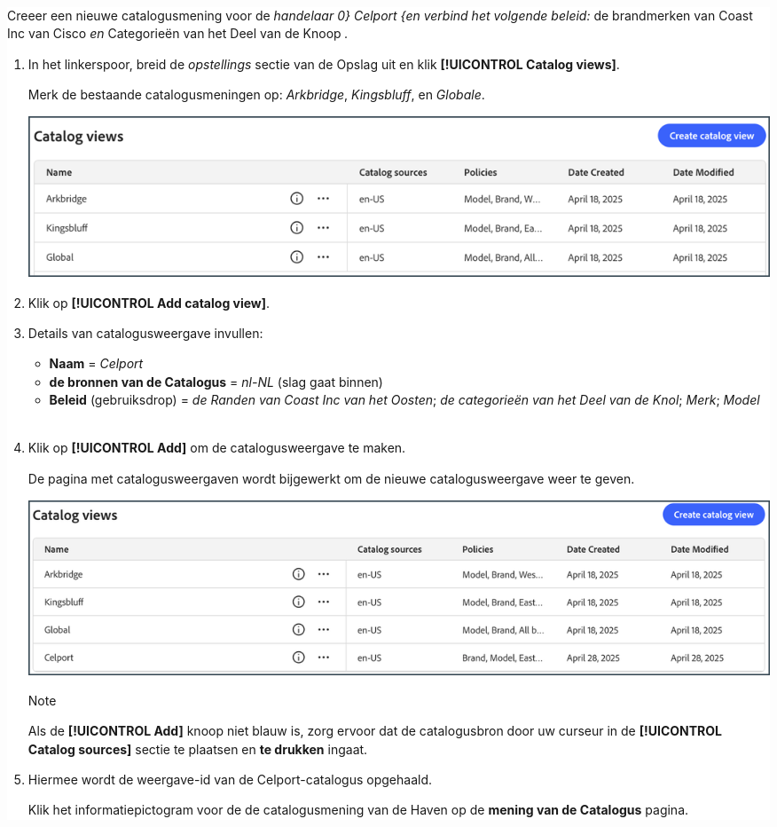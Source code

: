 Creeer een nieuwe catalogusmening voor de *handelaar 0&rbrace; Celport &lbrace;en verbind het volgende beleid:* de brandmerken van Coast Inc van Cisco *en* Categorieën van het Deel van de Knoop *.*

1. In het linkerspoor, breid de _opstellings_ sectie van de Opslag uit en klik **[!UICONTROL Catalog views]**.

   Merk de bestaande catalogusmeningen op: *Arkbridge*, *Kingsbluff*, en *Globale*.

   ![ Bestaande de meningspagina van de Catalogus ](../assets/existing-channels-list.png)

1. Klik op **[!UICONTROL Add catalog view]**.

1. Details van catalogusweergave invullen:

   - **Naam** = *Celport*
   - **de bronnen van de Catalogus** = *nl-NL* (slag gaat binnen)
   - **Beleid** (gebruiksdrop) = *de Randen van Coast Inc van het Oosten*; *de categorieën van het Deel van de Knol*; *Merk*; *Model*                          
1. Klik op **[!UICONTROL Add]** om de catalogusweergave te maken.

   De pagina met catalogusweergaven wordt bijgewerkt om de nieuwe catalogusweergave weer te geven.

   ![ Bijgewerkte Lijst van de Mening van de Catalogus ](../assets/updated-catalog-view-list.png)

   >[!NOTE]
   >
   >Als de **[!UICONTROL Add]** knoop niet blauw is, zorg ervoor dat de catalogusbron door uw curseur in de **[!UICONTROL Catalog sources]** sectie te plaatsen en **te drukken** ingaat.

1. Hiermee wordt de weergave-id van de Celport-catalogus opgehaald.

   Klik het informatiepictogram voor de de catalogusmening van de Haven op de **mening van de Catalogus** pagina.
